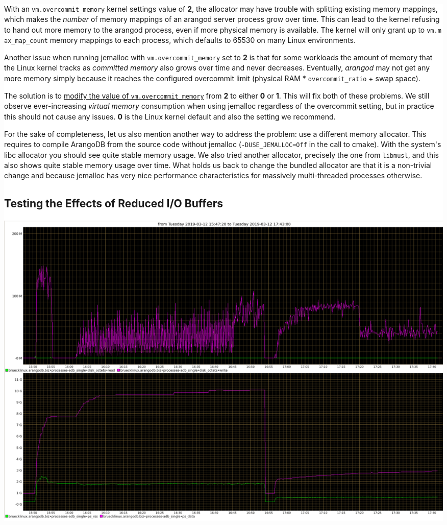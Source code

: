 With an `vm.overcommit_memory` kernel settings value of **2**, the allocator may
have trouble with splitting existing memory mappings, which makes the *number*
of memory mappings of an arangod server process grow over time. This can lead to
the kernel refusing to hand out more memory to the arangod process, even if more
physical memory is available. The kernel will only grant up to `vm.max_map_count`
memory mappings to each process, which defaults to 65530 on many Linux
environments.

Another issue when running jemalloc with `vm.overcommit_memory` set to **2** is
that for some workloads the amount of memory that the Linux kernel tracks as
*committed memory* also grows over time and never decreases. Eventually,
*arangod* may not get any more memory simply because it reaches the configured
overcommit limit (physical RAM * `overcommit_ratio` + swap space).

The solution is to
[modify the value of `vm.overcommit_memory`](installation-linux-osconfiguration.html#overcommit-memory)
from **2** to either **0** or **1**. This will fix both of these problems.
We still observe ever-increasing *virtual memory* consumption when using
jemalloc regardless of the overcommit setting, but in practice this should not
cause any issues. **0** is the Linux kernel default and also the setting we recommend.

For the sake of completeness, let us also mention another way to address the
problem: use a different memory allocator. This requires to compile ArangoDB
from the source code without jemalloc (`-DUSE_JEMALLOC=Off` in the call to cmake).
With the system's libc allocator you should see quite stable memory usage. We
also tried another allocator, precisely the one from `libmusl`, and this also
shows quite stable memory usage over time. What holds us back to change the
bundled allocator are that it is a non-trivial change and because jemalloc has
very nice performance characteristics for massively multi-threaded processes
otherwise.

Testing the Effects of Reduced I/O Buffers
------------------------------------------

![Performance Graph](images/performance_graph.png)